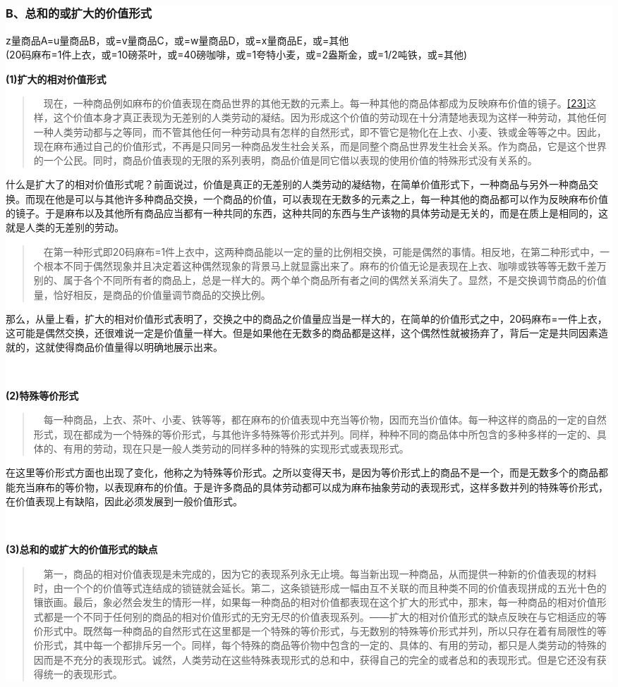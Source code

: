 <h3>B、总和的或扩大的价值形式</h3><p data-pid="4wxZHx5r">z量商品A=u量商品B，或=v量商品C，或=w量商品D，或=x量商品E，或=其他<br>(20码麻布=1件上衣，或=10磅茶叶，或=40磅咖啡，或=1夸特小麦，或=2盎斯金，或=1/2吨铁，或=其他)</p><p data-pid="3i7aDYsU"><b>(1)扩大的相对价值形式</b></p><blockquote data-pid="d5VNEnQT">　现在，一种商品例如麻布的价值表现在商品世界的其他无数的元素上。每一种其他的商品体都成为反映麻布价值的镜子。<a href="http://link.zhihu.com/?target=https%3A//www.marxists.org/chinese/marx/capital/01.htm%23_ftn23" class=" wrap external" target="_blank" rel="nofollow noreferrer">[23]</a>这样，这个价值本身才真正表现为无差别的人类劳动的凝结。因为形成这个价值的劳动现在十分清楚地表现为这样一种劳动，其他任何一种人类劳动都与之等同，而不管其他任何一种劳动具有怎样的自然形式，即不管它是物化在上衣、小麦、铁或金等等之中。因此，现在麻布通过自己的价值形式，不再是只同另一种商品发生社会关系，而是同整个商品世界发生社会关系。作为商品，它是这个世界的一个公民。同时，商品价值表现的无限的系列表明，商品价值是同它借以表现的使用价值的特殊形式没有关系的。</blockquote><p data-pid="a6hj6PSq">什么是扩大了的相对价值形式呢？前面说过，价值是真正的无差别的人类劳动的凝结物，在简单价值形式下，一种商品与另外一种商品交换。而现在他是可以与其他许多种商品交换，一个商品的价值，可以表现在无数多的元素之上，每一种其他的商品都可以作为反映麻布价值的镜子。于是麻布以及其他所有商品应当都有一种共同的东西，这种共同的东西与生产该物的具体劳动是无关的，而是在质上是相同的，这就是人类的无差别的劳动。</p><blockquote data-pid="X3JAACjf">　在第一种形式即20码麻布=1件上衣中，这两种商品能以一定的量的比例相交换，可能是偶然的事情。相反地，在第二种形式中，一个根本不同于偶然现象并且决定着这种偶然现象的背景马上就显露出来了。麻布的价值无论是表现在上衣、咖啡或铁等等无数千差万别的、属于各个不同所有者的商品上，总是一样大的。两个单个商品所有者之间的偶然关系消失了。显然，不是交换调节商品的价值量，恰好相反，是商品的价值量调节商品的交换比例。</blockquote><p data-pid="ZN1ocEQv">那么，从量上看，扩大的相对价值形式表明了，交换之中的商品之价值量应当是一样大的，在简单的价值形式之中，20码麻布=一件上衣，这可能是偶然交换，还很难说一定是价值量一样大。但是如果他在无数多的商品都是这样，这个偶然性就被扬弃了，背后一定是共同因素造就的，这就使得商品价值量得以明确地展示出来。</p><p><br></p><p data-pid="YvslVG3u"><b>(2)特殊等价形式</b></p><blockquote data-pid="t9bPpJXx">　每一种商品，上衣、茶叶、小麦、铁等等，都在麻布的价值表现中充当等价物，因而充当价值体。每一种这样的商品的一定的自然形式，现在都成为一个特殊的等价形式，与其他许多特殊等价形式并列。同样，种种不同的商品体中所包含的多种多样的一定的、具体的、有用的劳动，现在只是一般人类劳动的同样多种的特殊的实现形式或表现形式。</blockquote><p data-pid="wpRap1f3">在这里等价形式方面也出现了变化，他称之为特殊等价形式。之所以变得天书，是因为等价形式上的商品不是一个，而是无数多个的商品都能充当麻布的等价物，以表现麻布的价值。于是许多商品的具体劳动都可以成为麻布抽象劳动的表现形式，这样多数并列的特殊等价形式，在价值表现上有缺陷，因此必须发展到一般价值形式。</p><p><br></p><p data-pid="nZ8cS36Y"><b>(3)总和的或扩大的价值形式的缺点</b></p><blockquote data-pid="3a89iWCQ">　第一，商品的相对价值表现是未完成的，因为它的表现系列永无止境。每当新出现一种商品，从而提供一种新的价值表现的材料时，由一个个的价值等式连结成的锁链就会延长。第二，这条锁链形成一幅由互不关联的而且种类不同的价值表现拼成的五光十色的镶嵌画。最后，象必然会发生的情形一样，如果每一种商品的相对价值都表现在这个扩大的形式中，那末，每一种商品的相对价值形式都是一个不同于任何别的商品的相对价值形式的无穷无尽的价值表现系列。——扩大的相对价值形式的缺点反映在与它相适应的等价形式中。既然每一种商品的自然形式在这里都是一个特殊的等价形式，与无数别的特殊等价形式并列，所以只存在着有局限性的等价形式，其中每一个都排斥另一个。同样，每个特殊的商品等价物中包含的一定的、具体的、有用的劳动，都只是人类劳动的特殊的因而是不充分的表现形式。诚然，人类劳动在这些特殊表现形式的总和中，获得自己的完全的或者总和的表现形式。但是它还没有获得统一的表现形式。<br>